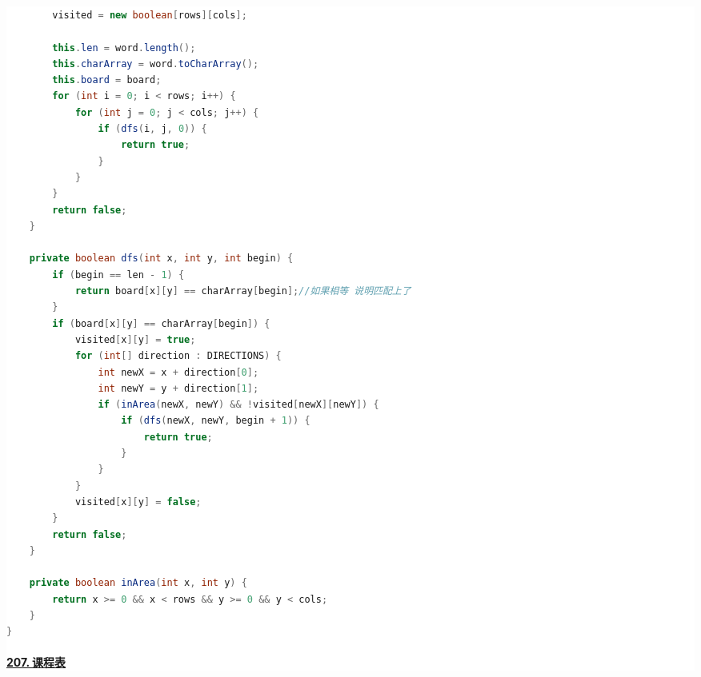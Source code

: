 ```java
        visited = new boolean[rows][cols];

        this.len = word.length();
        this.charArray = word.toCharArray();
        this.board = board;
        for (int i = 0; i < rows; i++) {
            for (int j = 0; j < cols; j++) {
                if (dfs(i, j, 0)) {
                    return true;
                }
            }
        }
        return false;
    }

    private boolean dfs(int x, int y, int begin) {
        if (begin == len - 1) {
            return board[x][y] == charArray[begin];//如果相等 说明匹配上了
        }
        if (board[x][y] == charArray[begin]) {
            visited[x][y] = true;
            for (int[] direction : DIRECTIONS) {
                int newX = x + direction[0];
                int newY = y + direction[1];
                if (inArea(newX, newY) && !visited[newX][newY]) {
                    if (dfs(newX, newY, begin + 1)) {
                        return true;
                    }
                }
            }
            visited[x][y] = false;
        }
        return false;
    }

    private boolean inArea(int x, int y) {
        return x >= 0 && x < rows && y >= 0 && y < cols;
    }
}
```

#### [207. 课程表](https://leetcode-cn.com/problems/course-schedule/)
